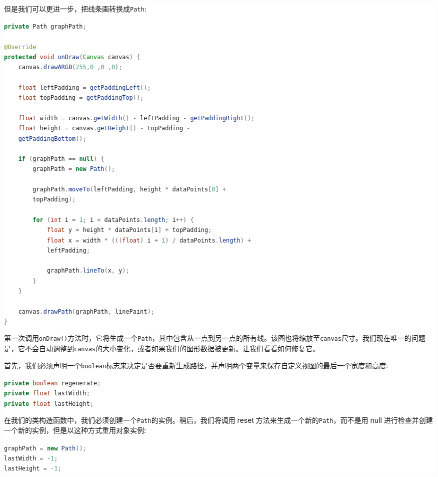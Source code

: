 但是我们可以更进一步，把线条画转换成`Path`:

```java
private Path graphPath; 

@Override
protected void onDraw(Canvas canvas) {
    canvas.drawARGB(255,0 ,0 ,0);

    float leftPadding = getPaddingLeft();
    float topPadding = getPaddingTop();

    float width = canvas.getWidth() - leftPadding - getPaddingRight();
    float height = canvas.getHeight() - topPadding - 
    getPaddingBottom();

    if (graphPath == null) {
        graphPath = new Path();

        graphPath.moveTo(leftPadding, height * dataPoints[0] +
        topPadding);

        for (int i = 1; i < dataPoints.length; i++) {
            float y = height * dataPoints[i] + topPadding;
            float x = width * (((float) i + 1) / dataPoints.length) +
            leftPadding;

            graphPath.lineTo(x, y);
        }
    }

    canvas.drawPath(graphPath, linePaint);
}

```

第一次调用`onDraw()`方法时，它将生成一个`Path`，其中包含从一点到另一点的所有线。该图也将缩放至`canvas`尺寸。我们现在唯一的问题是，它不会自动调整到`canvas`的大小变化，或者如果我们的图形数据被更新。让我们看看如何修复它。

首先，我们必须声明一个`boolean`标志来决定是否要重新生成路径，并声明两个变量来保存自定义视图的最后一个宽度和高度:

```java
private boolean regenerate; 
private float lastWidth; 
private float lastHeight; 
```

在我们的类构造函数中，我们必须创建一个`Path`的实例。稍后，我们将调用 reset 方法来生成一个新的`Path`，而不是用 null 进行检查并创建一个新的实例，但是以这种方式重用对象实例:

```java
graphPath = new Path(); 
lastWidth = -1; 
lastHeight = -1; 
```
